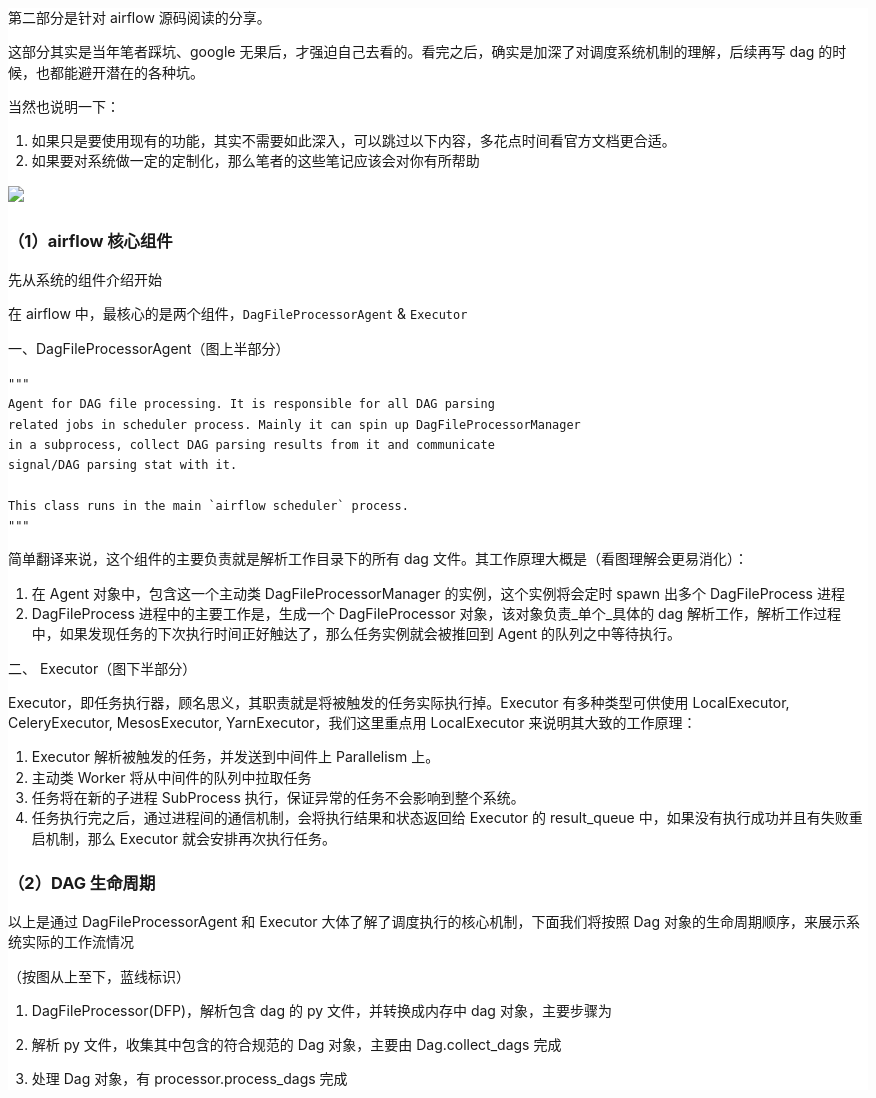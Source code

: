 第二部分是针对 airflow 源码阅读的分享。

这部分其实是当年笔者踩坑、google 无果后，才强迫自己去看的。看完之后，确实是加深了对调度系统机制的理解，后续再写 dag 的时候，也都能避开潜在的各种坑。

当然也说明一下：

1.  如果只是要使用现有的功能，其实不需要如此深入，可以跳过以下内容，多花点时间看官方文档更合适。
2.  如果要对系统做一定的定制化，那么笔者的这些笔记应该会对你有所帮助

![](https://pic1.zhimg.com/v2-b6236b74c539f6dae10644143207af14_b.jpg)

### （1）airflow 核心组件

先从系统的组件介绍开始

在 airflow 中，最核心的是两个组件，`DagFileProcessorAgent` & `Executor`

一、DagFileProcessorAgent（图上半部分）

```
"""
Agent for DAG file processing. It is responsible for all DAG parsing
related jobs in scheduler process. Mainly it can spin up DagFileProcessorManager
in a subprocess, collect DAG parsing results from it and communicate
signal/DAG parsing stat with it.

This class runs in the main `airflow scheduler` process.
"""

```

简单翻译来说，这个组件的主要负责就是解析工作目录下的所有 dag 文件。其工作原理大概是（看图理解会更易消化）：

1.  在 Agent 对象中，包含这一个主动类 DagFileProcessorManager 的实例，这个实例将会定时 spawn 出多个 DagFileProcess 进程
2.  DagFileProcess 进程中的主要工作是，生成一个 DagFileProcessor 对象，该对象负责_单个_具体的 dag 解析工作，解析工作过程中，如果发现任务的下次执行时间正好触达了，那么任务实例就会被推回到 Agent 的队列之中等待执行。

二、 Executor（图下半部分）

Executor，即任务执行器，顾名思义，其职责就是将被触发的任务实际执行掉。Executor 有多种类型可供使用 LocalExecutor, CeleryExecutor, MesosExecutor, YarnExecutor，我们这里重点用 LocalExecutor 来说明其大致的工作原理：

1.  Executor 解析被触发的任务，并发送到中间件上 Parallelism 上。
2.  主动类 Worker 将从中间件的队列中拉取任务
3.  任务将在新的子进程 SubProcess 执行，保证异常的任务不会影响到整个系统。
4.  任务执行完之后，通过进程间的通信机制，会将执行结果和状态返回给 Executor 的 result_queue 中，如果没有执行成功并且有失败重启机制，那么 Executor 就会安排再次执行任务。

### （2）DAG 生命周期

以上是通过 DagFileProcessorAgent 和 Executor 大体了解了调度执行的核心机制，下面我们将按照 Dag 对象的生命周期顺序，来展示系统实际的工作流情况

（按图从上至下，蓝线标识）

1.  DagFileProcessor(DFP)，解析包含 dag 的 py 文件，并转换成内存中 dag 对象，主要步骤为

1.  解析 py 文件，收集其中包含的符合规范的 Dag 对象，主要由 Dag.collect_dags 完成
2.  处理 Dag 对象，有 processor.process_dags 完成
